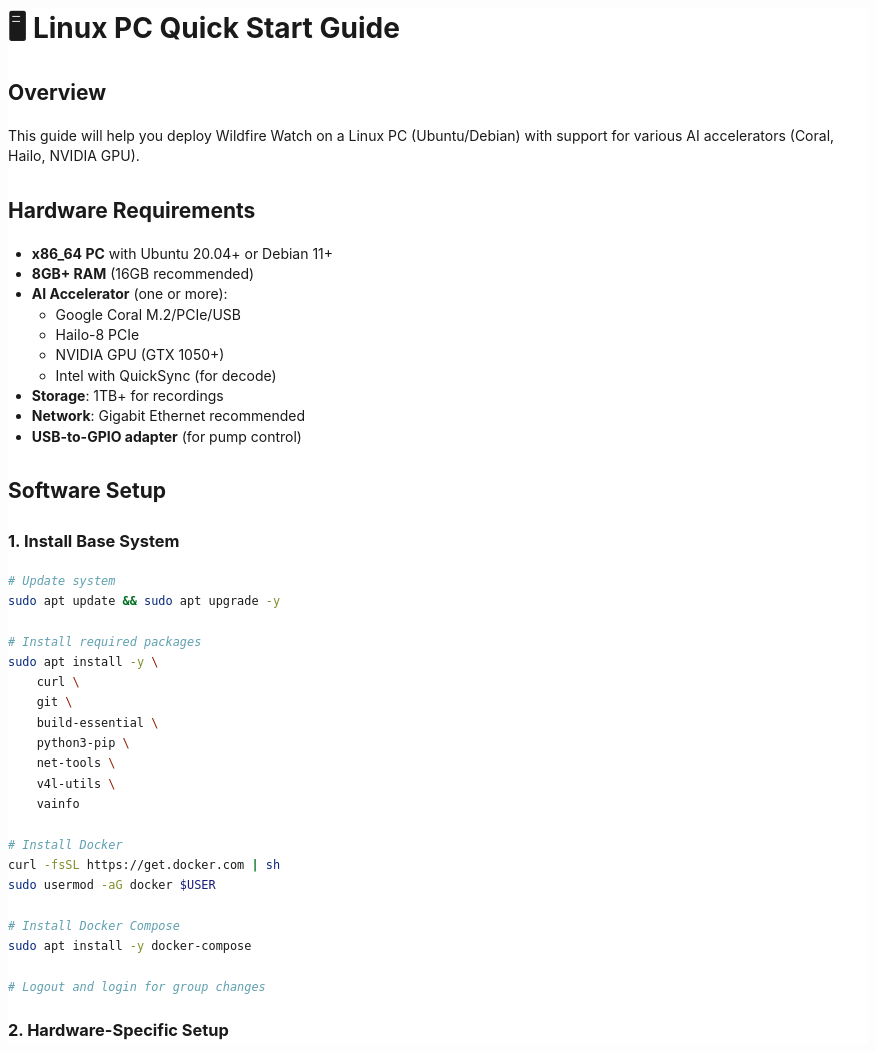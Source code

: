 # 🖥️ Linux PC Quick Start Guide

## Overview

This guide will help you deploy Wildfire Watch on a Linux PC (Ubuntu/Debian) with support for various AI accelerators (Coral, Hailo, NVIDIA GPU).

## Hardware Requirements

- **x86_64 PC** with Ubuntu 20.04+ or Debian 11+
- **8GB+ RAM** (16GB recommended)
- **AI Accelerator** (one or more):
  - Google Coral M.2/PCIe/USB
  - Hailo-8 PCIe
  - NVIDIA GPU (GTX 1050+)
  - Intel with QuickSync (for decode)
- **Storage**: 1TB+ for recordings
- **Network**: Gigabit Ethernet recommended
- **USB-to-GPIO adapter** (for pump control)

## Software Setup

### 1. Install Base System

```bash
# Update system
sudo apt update && sudo apt upgrade -y

# Install required packages
sudo apt install -y \
    curl \
    git \
    build-essential \
    python3-pip \
    net-tools \
    v4l-utils \
    vainfo

# Install Docker
curl -fsSL https://get.docker.com | sh
sudo usermod -aG docker $USER

# Install Docker Compose
sudo apt install -y docker-compose

# Logout and login for group changes
```

### 2. Hardware-Specific Setup
